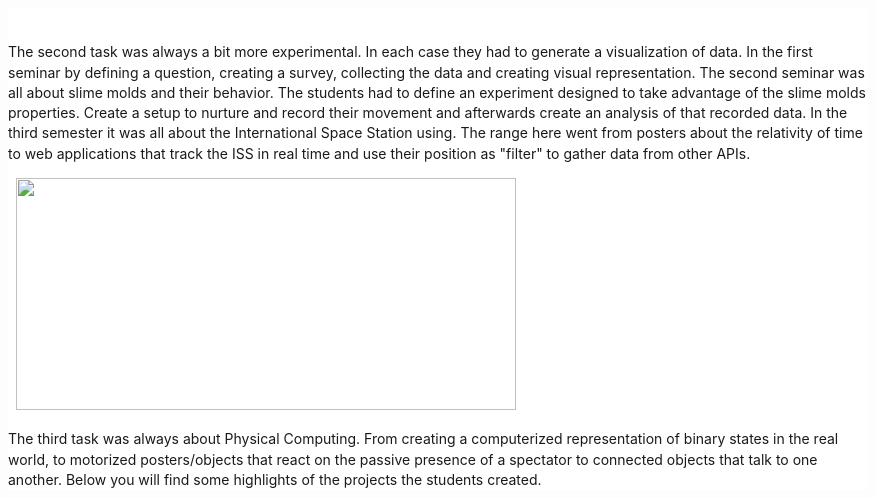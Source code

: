 <div class="thumbs">
<a href="https://github.com/Q-rec/mitte-zur-mitte"><img src="/assets/images/teaching/io/mitte-mitte-thumb.png" alt=""></a>
<a href="https://github.com/vogelino/molecular-networks-p5-algorithm"><img src="/assets/images/teaching/io/molecule-thumb.png" alt=""></a>
<a href="https://github.com/topada/FHP-IO-topolade-algorithm"><img src="/assets/images/teaching/io/topolade-thumb.png" alt=""></a>
<a href="https://github.com/Ninotschka/outlines"><img src="/assets/images/teaching/io/puzzle-thumb.png" alt=""></a>
</div>
<div class="clear-float"></div>

The second task was always a bit more experimental. In each case they had to generate a visualization of data. In the first seminar by defining a question, creating a survey, collecting the data and creating visual representation. The second seminar was all about slime molds and their behavior. The students had to define an experiment designed to take advantage of the slime molds properties. Create a setup to nurture and record their movement and afterwards create an analysis of that recorded data. In the third semester it was all about the International Space Station using. The range here went from posters about the relativity of time to web applications that track the ISS in real time and use their position as "filter" to gather data from other APIs.

<div class="thumbs">
<a href="https://github.com/vogelino/explore-with-iss"><img src="/assets/images/teaching/io/explore-thumb.png" alt=""></a>
<a href="https://github.com/topada/FHP-IO-galton-board-physarum"><img src="/assets/images/teaching/io/galton-thumb.png" alt=""></a>
<a href="http://projects.kevinschiffer.de/flag-survey-datavis/"><img src="/assets/images/teaching/io/flags.gif" height="232px" width="500px" alt=""></a>
<a href="https://github.com/josues/relativity-and-iss"><img src="/assets/images/teaching/io/relativ-thumb.png" alt=""></a>
</div>
<div class="clear-float"></div>

The third task was always about Physical Computing. From creating a computerized representation of binary states in the real world, to motorized posters/objects that react on the passive presence of a spectator to connected objects that talk to one another. Below you will find some highlights of the projects the students created.

<div class="thumbs">

<div class="scroll-helper"></div>

<iframe src="https://player.vimeo.com/video/157480156?loop=1" width="100%" height="232" frameborder="0" webkitallowfullscreen mozallowfullscreen allowfullscreen></iframe>
<div class="scroll-helper"></div>


<iframe src="https://player.vimeo.com/video/123418651?loop=1" width="100%" height="232" frameborder="0" webkitallowfullscreen mozallowfullscreen allowfullscreen></iframe>
<div class="scroll-helper"></div>


<iframe src="https://player.vimeo.com/video/123883583?loop=1" width="100%" height="232" frameborder="0" webkitallowfullscreen mozallowfullscreen allowfullscreen></iframe>

<div class="scroll-helper"></div>

<iframe src="https://player.vimeo.com/video/122587435?loop=1" width="100%" height="232" frameborder="0" webkitallowfullscreen mozallowfullscreen allowfullscreen></iframe>
</div>
<div class="scroll-helper"></div>
